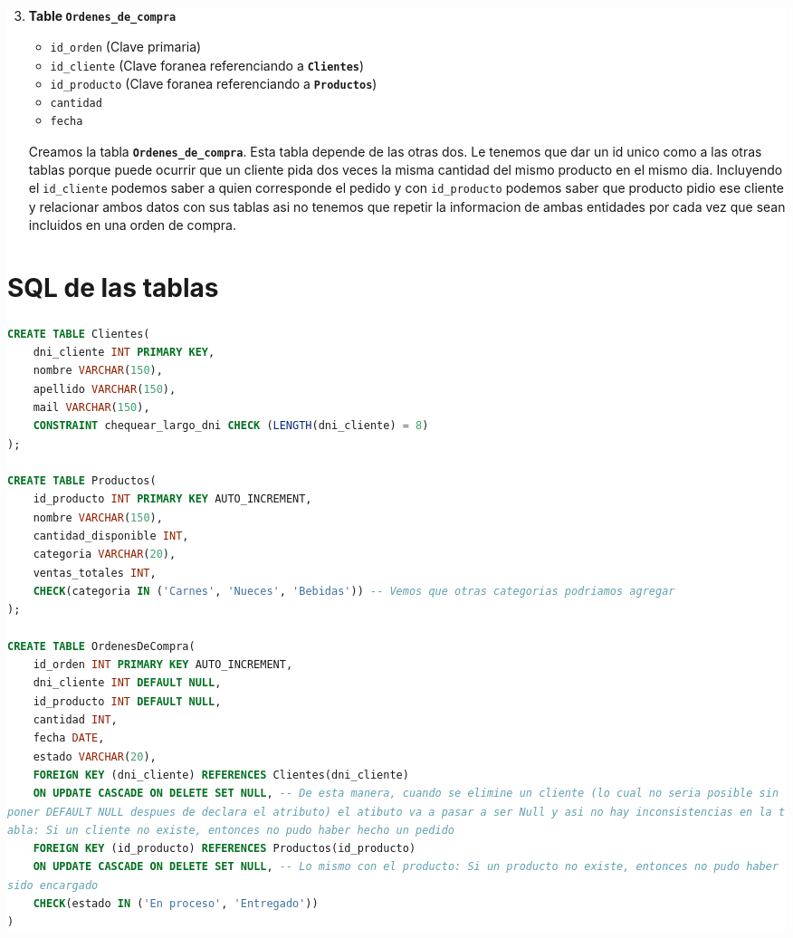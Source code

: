 
3. **Table `Ordenes_de_compra`**
    - `id_orden` (Clave primaria)
    - `id_cliente` (Clave foranea referenciando a **`Clientes`**)
    - `id_producto` (Clave foranea referenciando a **`Productos`**)
    - `cantidad`
    - `fecha`

    Creamos la tabla **`Ordenes_de_compra`**. Esta tabla depende de las otras dos. Le tenemos que dar un id unico como a las otras tablas porque puede ocurrir que un cliente pida dos veces la misma cantidad del mismo producto en el mismo dia. Incluyendo el `id_cliente` podemos saber a quien corresponde el pedido y con `id_producto` podemos saber que producto pidio ese cliente y relacionar ambos datos con sus tablas asi no tenemos que repetir la informacion de ambas entidades por cada vez que sean incluidos en una orden de compra.


# SQL de las tablas

```sql
CREATE TABLE Clientes(
	dni_cliente INT PRIMARY KEY,
    nombre VARCHAR(150),
    apellido VARCHAR(150),
    mail VARCHAR(150),
    CONSTRAINT chequear_largo_dni CHECK (LENGTH(dni_cliente) = 8)
);

CREATE TABLE Productos(
	id_producto INT PRIMARY KEY AUTO_INCREMENT,
    nombre VARCHAR(150),
    cantidad_disponible INT,
    categoria VARCHAR(20),
    ventas_totales INT,
    CHECK(categoria IN ('Carnes', 'Nueces', 'Bebidas')) -- Vemos que otras categorias podriamos agregar
);

CREATE TABLE OrdenesDeCompra(
	id_orden INT PRIMARY KEY AUTO_INCREMENT,
    dni_cliente INT DEFAULT NULL,
    id_producto INT DEFAULT NULL,
    cantidad INT,
    fecha DATE,
    estado VARCHAR(20),
    FOREIGN KEY (dni_cliente) REFERENCES Clientes(dni_cliente)
    ON UPDATE CASCADE ON DELETE SET NULL, -- De esta manera, cuando se elimine un cliente (lo cual no seria posible sin poner DEFAULT NULL despues de declara el atributo) el atibuto va a pasar a ser Null y asi no hay inconsistencias en la tabla: Si un cliente no existe, entonces no pudo haber hecho un pedido
    FOREIGN KEY (id_producto) REFERENCES Productos(id_producto)
    ON UPDATE CASCADE ON DELETE SET NULL, -- Lo mismo con el producto: Si un producto no existe, entonces no pudo haber sido encargado
    CHECK(estado IN ('En proceso', 'Entregado'))
)

```
